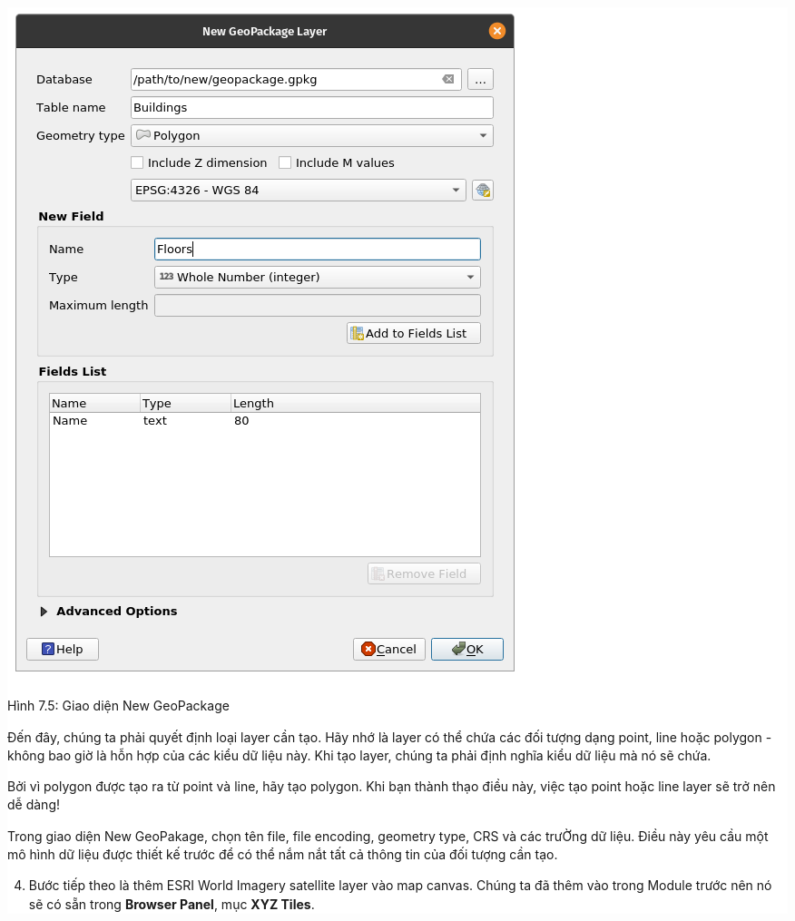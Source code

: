 ![Giao diện New GeoPackage](media/new-vector.png "Giao diện New GeoPackage")

Hình 7.5: Giao diện New GeoPackage

Đến đây, chúng ta phải quyết định loại layer cần tạo. Hãy nhớ là layer có thể chứa các đối tượng dạng point, line hoặc polygon - không bao giờ là hỗn hợp của các kiểu dữ liệu này. Khi tạo layer, chúng ta phải định nghĩa kiểu dữ liệu mà nó sẽ chứa.

Bởi vì polygon được tạo ra từ point và line, hãy tạo polygon. Khi bạn thành thạo điều này, việc tạo point hoặc line layer sẽ trở nên dễ dàng!

Trong giao diện New GeoPakage, chọn tên file, file encoding, geometry type, CRS và các trưỜng dữ liệu. Điều này yêu cầu một mô hình dữ liệu được thiết kế trước để có thể nắm nắt tất cả thông tin của đối tượng cần tạo.

4. Bước tiếp theo là thêm ESRI World Imagery satellite layer vào map canvas. Chúng ta đã thêm vào trong Module trước nên nó sẽ có sẵn trong  **Browser Panel**, mục **XYZ Tiles**.
